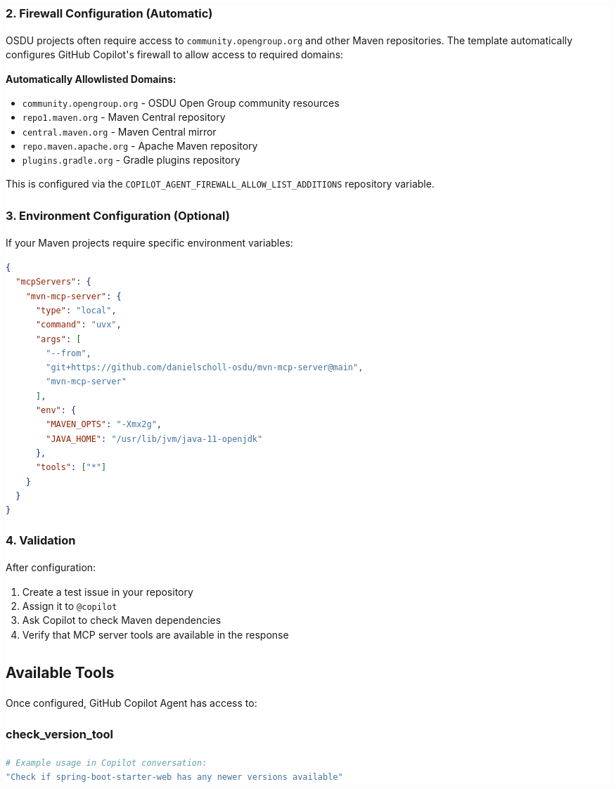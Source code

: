 ### 2. Firewall Configuration (Automatic)

OSDU projects often require access to `community.opengroup.org` and other Maven repositories. The template automatically configures GitHub Copilot's firewall to allow access to required domains:

**Automatically Allowlisted Domains:**
- `community.opengroup.org` - OSDU Open Group community resources
- `repo1.maven.org` - Maven Central repository
- `central.maven.org` - Maven Central mirror
- `repo.maven.apache.org` - Apache Maven repository
- `plugins.gradle.org` - Gradle plugins repository

This is configured via the `COPILOT_AGENT_FIREWALL_ALLOW_LIST_ADDITIONS` repository variable.

### 3. Environment Configuration (Optional)

If your Maven projects require specific environment variables:

```json
{
  "mcpServers": {
    "mvn-mcp-server": {
      "type": "local",
      "command": "uvx",
      "args": [
        "--from",
        "git+https://github.com/danielscholl-osdu/mvn-mcp-server@main",
        "mvn-mcp-server"
      ],
      "env": {
        "MAVEN_OPTS": "-Xmx2g",
        "JAVA_HOME": "/usr/lib/jvm/java-11-openjdk"
      },
      "tools": ["*"]
    }
  }
}
```

### 4. Validation

After configuration:
1. Create a test issue in your repository
2. Assign it to `@copilot` 
3. Ask Copilot to check Maven dependencies
4. Verify that MCP server tools are available in the response

## Available Tools

Once configured, GitHub Copilot Agent has access to:

### check_version_tool
```bash
# Example usage in Copilot conversation:
"Check if spring-boot-starter-web has any newer versions available"
```
